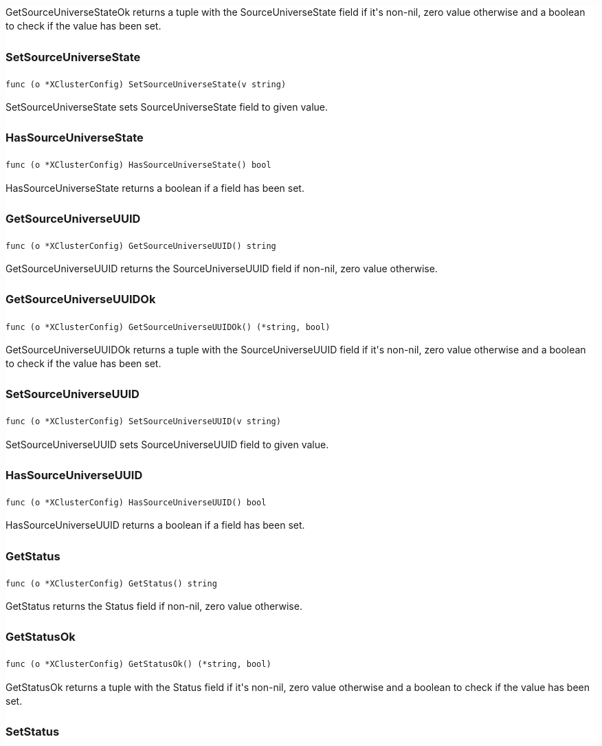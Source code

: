 GetSourceUniverseStateOk returns a tuple with the SourceUniverseState field if it's non-nil, zero value otherwise
and a boolean to check if the value has been set.

### SetSourceUniverseState

`func (o *XClusterConfig) SetSourceUniverseState(v string)`

SetSourceUniverseState sets SourceUniverseState field to given value.

### HasSourceUniverseState

`func (o *XClusterConfig) HasSourceUniverseState() bool`

HasSourceUniverseState returns a boolean if a field has been set.

### GetSourceUniverseUUID

`func (o *XClusterConfig) GetSourceUniverseUUID() string`

GetSourceUniverseUUID returns the SourceUniverseUUID field if non-nil, zero value otherwise.

### GetSourceUniverseUUIDOk

`func (o *XClusterConfig) GetSourceUniverseUUIDOk() (*string, bool)`

GetSourceUniverseUUIDOk returns a tuple with the SourceUniverseUUID field if it's non-nil, zero value otherwise
and a boolean to check if the value has been set.

### SetSourceUniverseUUID

`func (o *XClusterConfig) SetSourceUniverseUUID(v string)`

SetSourceUniverseUUID sets SourceUniverseUUID field to given value.

### HasSourceUniverseUUID

`func (o *XClusterConfig) HasSourceUniverseUUID() bool`

HasSourceUniverseUUID returns a boolean if a field has been set.

### GetStatus

`func (o *XClusterConfig) GetStatus() string`

GetStatus returns the Status field if non-nil, zero value otherwise.

### GetStatusOk

`func (o *XClusterConfig) GetStatusOk() (*string, bool)`

GetStatusOk returns a tuple with the Status field if it's non-nil, zero value otherwise
and a boolean to check if the value has been set.

### SetStatus
